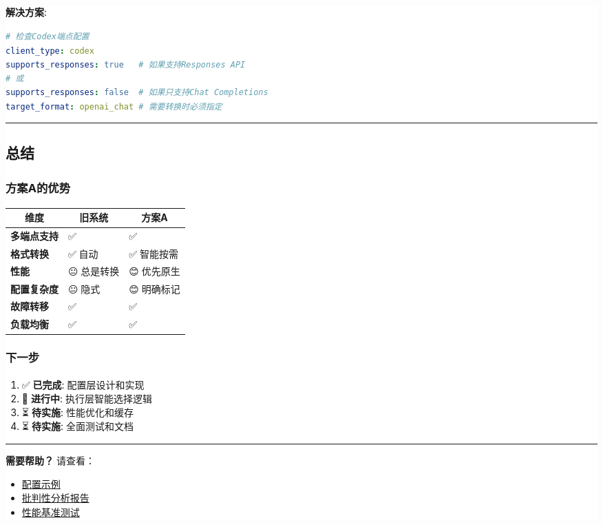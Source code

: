 **解决方案**:
```yaml
# 检查Codex端点配置
client_type: codex
supports_responses: true   # 如果支持Responses API
# 或
supports_responses: false  # 如果只支持Chat Completions
target_format: openai_chat # 需要转换时必须指定
```

---

## 总结

### 方案A的优势

| 维度 | 旧系统 | 方案A |
|------|--------|-------|
| **多端点支持** | ✅ | ✅ |
| **格式转换** | ✅ 自动 | ✅ 智能按需 |
| **性能** | 😐 总是转换 | 😊 优先原生 |
| **配置复杂度** | 😐 隐式 | 😊 明确标记 |
| **故障转移** | ✅ | ✅ |
| **负载均衡** | ✅ | ✅ |

### 下一步

1. ✅ **已完成**: 配置层设计和实现
2. 🚧 **进行中**: 执行层智能选择逻辑
3. ⏳ **待实施**: 性能优化和缓存
4. ⏳ **待实施**: 全面测试和文档

---

**需要帮助？** 请查看：
- [配置示例](../config.yaml.solutionA)
- [批判性分析报告](./方案A批判性分析_Critical_Analysis.md)
- [性能基准测试](./performance_benchmark.md)
